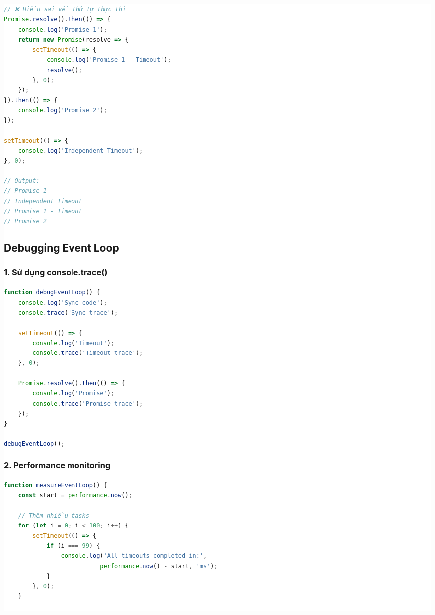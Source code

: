 ```javascript
// ❌ Hiểu sai về thứ tự thực thi
Promise.resolve().then(() => {
    console.log('Promise 1');
    return new Promise(resolve => {
        setTimeout(() => {
            console.log('Promise 1 - Timeout');
            resolve();
        }, 0);
    });
}).then(() => {
    console.log('Promise 2');
});

setTimeout(() => {
    console.log('Independent Timeout');
}, 0);

// Output:
// Promise 1
// Independent Timeout
// Promise 1 - Timeout
// Promise 2
```

## Debugging Event Loop

### 1. Sử dụng console.trace()

```javascript
function debugEventLoop() {
    console.log('Sync code');
    console.trace('Sync trace');
    
    setTimeout(() => {
        console.log('Timeout');
        console.trace('Timeout trace');
    }, 0);
    
    Promise.resolve().then(() => {
        console.log('Promise');
        console.trace('Promise trace');
    });
}

debugEventLoop();
```

### 2. Performance monitoring

```javascript
function measureEventLoop() {
    const start = performance.now();
    
    // Thêm nhiều tasks
    for (let i = 0; i < 100; i++) {
        setTimeout(() => {
            if (i === 99) {
                console.log('All timeouts completed in:', 
                           performance.now() - start, 'ms');
            }
        }, 0);
    }
    
```